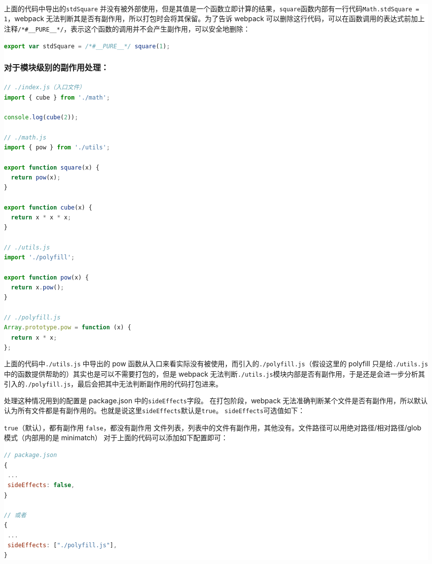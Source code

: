 上面的代码中导出的`stdSquare` 并没有被外部使用，但是其值是一个函数立即计算的结果，`square`函数内部有一行代码`Math.stdSquare =1`，webpack 无法判断其是否有副作用，所以打包时会将其保留。为了告诉 webpack 可以删除这行代码，可以在函数调用的表达式前加上注释`/*#__PURE__*/`，表示这个函数的调用并不会产生副作用，可以安全地删除：

```js
export var stdSquare = /*#__PURE__*/ square(1);
```

### 对于模块级别的副作用处理：

```js
// ./index.js（入口文件）
import { cube } from './math';

console.log(cube(2));

// ./math.js
import { pow } from './utils';

export function square(x) {
  return pow(x);
}

export function cube(x) {
  return x * x * x;
}

// ./utils.js
import './polyfill';

export function pow(x) {
  return x.pow();
}

// ./polyfill.js
Array.prototype.pow = function (x) {
  return x * x;
};
```

上面的代码中`./utils.js` 中导出的 pow 函数从入口来看实际没有被使用，而引入的`./polyfill.js`（假设这里的 polyfill 只是给`./utils.js`中的函数提供帮助的）其实也是可以不需要打包的，但是 webpack 无法判断`./utils.js`模块内部是否有副作用，于是还是会进一步分析其引入的`./polyfill.js`，最后会把其中无法判断副作用的代码打包进来。

处理这种情况用到的配置是 package.json 中的`sideEffects`字段。 在打包阶段，webpack 无法准确判断某个文件是否有副作用，所以默认认为所有文件都是有副作用的。也就是说这里`sideEffects`默认是`true`。 `sideEffects`可选值如下：

`true`（默认），都有副作用
`false`，都没有副作用
文件列表，列表中的文件有副作用，其他没有。文件路径可以用绝对路径/相对路径/glob 模式（内部用的是 minimatch）
对于上面的代码可以添加如下配置即可：

```js
// package.json
{
 ...
 sideEffects: false,
}

// 或者
{
 ...
 sideEffects: ["./polyfill.js"],
}
```
